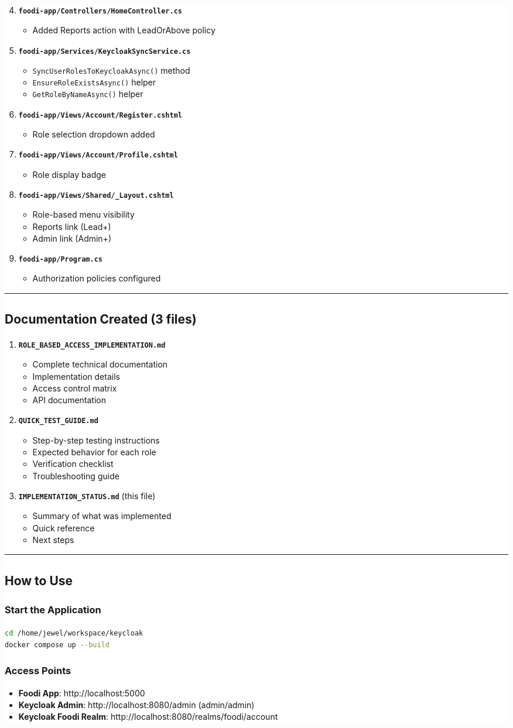 4. **`foodi-app/Controllers/HomeController.cs`**
   - Added Reports action with LeadOrAbove policy

5. **`foodi-app/Services/KeycloakSyncService.cs`**
   - `SyncUserRolesToKeycloakAsync()` method
   - `EnsureRoleExistsAsync()` helper
   - `GetRoleByNameAsync()` helper

6. **`foodi-app/Views/Account/Register.cshtml`**
   - Role selection dropdown added

7. **`foodi-app/Views/Account/Profile.cshtml`**
   - Role display badge

8. **`foodi-app/Views/Shared/_Layout.cshtml`**
   - Role-based menu visibility
   - Reports link (Lead+)
   - Admin link (Admin+)

9. **`foodi-app/Program.cs`**
   - Authorization policies configured

---

## Documentation Created (3 files)

1. **`ROLE_BASED_ACCESS_IMPLEMENTATION.md`**
   - Complete technical documentation
   - Implementation details
   - Access control matrix
   - API documentation

2. **`QUICK_TEST_GUIDE.md`**
   - Step-by-step testing instructions
   - Expected behavior for each role
   - Verification checklist
   - Troubleshooting guide

3. **`IMPLEMENTATION_STATUS.md`** (this file)
   - Summary of what was implemented
   - Quick reference
   - Next steps

---

## How to Use

### Start the Application
```bash
cd /home/jewel/workspace/keycloak
docker compose up --build
```

### Access Points
- **Foodi App**: http://localhost:5000
- **Keycloak Admin**: http://localhost:8080/admin (admin/admin)
- **Keycloak Foodi Realm**: http://localhost:8080/realms/foodi/account

